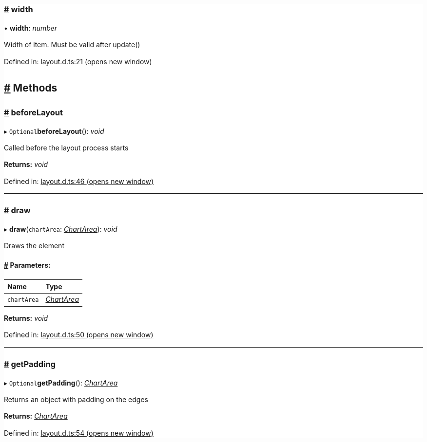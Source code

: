 ### <a href="#width" class="header-anchor">#</a> width

• **width**: *number*

Width of item. Must be valid after update()

Defined in: [layout.d.ts:21 <span class="sr-only">(opens new window)</span>](https://github.com/chartjs/Chart.js/blob/0f1d07a/types/layout.d.ts#L21)

<a href="#methods" class="header-anchor">#</a> Methods
------------------------------------------------------

### <a href="#beforelayout" class="header-anchor">#</a> beforeLayout

▸ `Optional`**beforeLayout**(): *void*

Called before the layout process starts

**Returns:** *void*

Defined in: [layout.d.ts:46 <span class="sr-only">(opens new window)</span>](https://github.com/chartjs/Chart.js/blob/0f1d07a/types/layout.d.ts#L46)

------------------------------------------------------------------------

### <a href="#draw" class="header-anchor">#</a> draw

▸ **draw**(`chartArea`: [*ChartArea*](/docs/3.2.0/api/interfaces/chartarea.html)): *void*

Draws the element

#### <a href="#parameters" class="header-anchor">#</a> Parameters:

<table><thead><tr class="header"><th style="text-align: left;">Name</th><th style="text-align: left;">Type</th></tr></thead><tbody><tr class="odd"><td style="text-align: left;"><code>chartArea</code></td><td style="text-align: left;"><a href="/docs/3.2.0/api/interfaces/chartarea.html"><em>ChartArea</em></a></td></tr></tbody></table>

**Returns:** *void*

Defined in: [layout.d.ts:50 <span class="sr-only">(opens new window)</span>](https://github.com/chartjs/Chart.js/blob/0f1d07a/types/layout.d.ts#L50)

------------------------------------------------------------------------

### <a href="#getpadding" class="header-anchor">#</a> getPadding

▸ `Optional`**getPadding**(): [*ChartArea*](/docs/3.2.0/api/interfaces/chartarea.html)

Returns an object with padding on the edges

**Returns:** [*ChartArea*](/docs/3.2.0/api/interfaces/chartarea.html)

Defined in: [layout.d.ts:54 <span class="sr-only">(opens new window)</span>](https://github.com/chartjs/Chart.js/blob/0f1d07a/types/layout.d.ts#L54)
